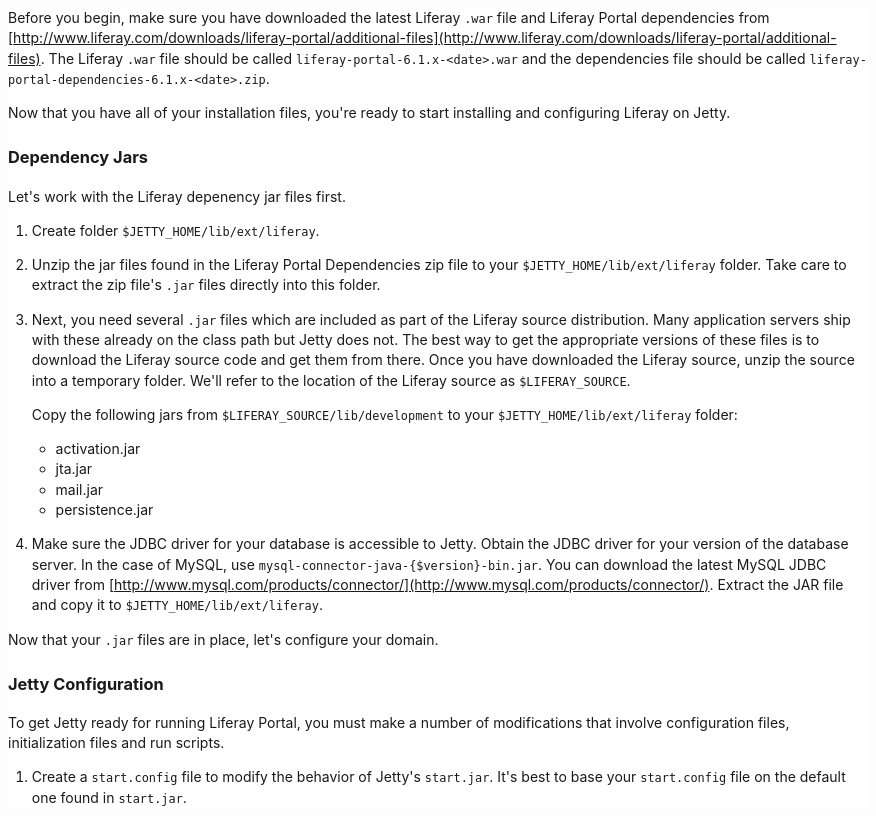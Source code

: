 Before you begin, make sure you have downloaded the latest Liferay `.war` file
and Liferay Portal dependencies from
[http://www.liferay.com/downloads/liferay-portal/additional-files](http://www.liferay.com/downloads/liferay-portal/additional-files).
The Liferay `.war` file should be called `liferay-portal-6.1.x-<date>.war` and
the dependencies file should be called
`liferay-portal-dependencies-6.1.x-<date>.zip`.

Now that you have all of your installation files, you're ready to start
installing and configuring Liferay on Jetty.

### Dependency Jars [](id=lp-6-1-ugen11-dependency-jars-1)

Let's work with the Liferay depenency jar files first.

1. Create folder `$JETTY_HOME/lib/ext/liferay`.

2. Unzip the jar files found in the Liferay Portal Dependencies zip file to your
   `$JETTY_HOME/lib/ext/liferay` folder. Take care to extract the zip file's
   `.jar` files directly into this folder.

3. Next, you need several `.jar` files which are included as part of the Liferay
   source distribution. Many application servers ship with these already on the
   class path but Jetty does not. The best way to get the appropriate versions
   of these files is to download the Liferay source code and get them from
   there. Once you have downloaded the Liferay source, unzip the source into a
   temporary folder. We'll refer to the location of the Liferay source as
   `$LIFERAY_SOURCE`.

    Copy the following jars from `$LIFERAY_SOURCE/lib/development` to your
    `$JETTY_HOME/lib/ext/liferay` folder:
	- activation.jar
    - jta.jar
    - mail.jar
    - persistence.jar

4. Make sure the JDBC driver for your database is accessible to Jetty. Obtain
   the JDBC driver for your version of the database server. In the case of
   MySQL, use `mysql-connector-java-{$version}-bin.jar`. You can download the
   latest MySQL JDBC driver from
   [http://www.mysql.com/products/connector/](http://www.mysql.com/products/connector/).
   Extract the JAR file and copy it to `$JETTY_HOME/lib/ext/liferay`.

Now that your `.jar` files are in place, let's configure your domain.

### Jetty Configuration [](id=lp-6-1-ugen11-jetty-configuration-0)

To get Jetty ready for running Liferay Portal, you must make a number of
modifications that involve configuration files, initialization files and run
scripts.

1. Create a `start.config` file to modify the behavior of Jetty's `start.jar`.
   It's best to base your `start.config` file on the default one found in
   `start.jar`.
